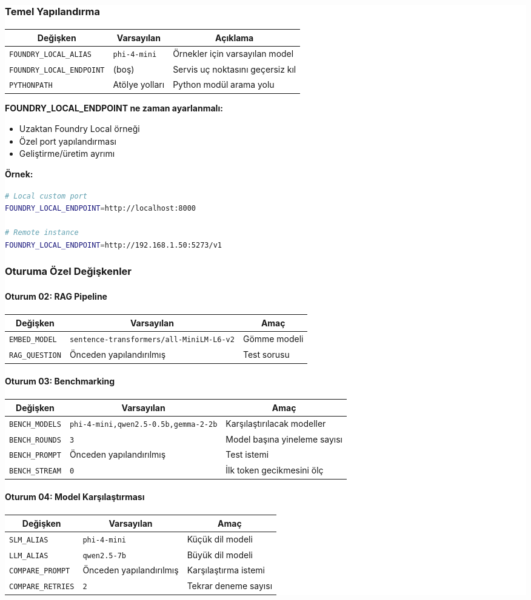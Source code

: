 ### Temel Yapılandırma

| Değişken | Varsayılan | Açıklama |
|----------|------------|----------|
| `FOUNDRY_LOCAL_ALIAS` | `phi-4-mini` | Örnekler için varsayılan model |
| `FOUNDRY_LOCAL_ENDPOINT` | (boş) | Servis uç noktasını geçersiz kıl |
| `PYTHONPATH` | Atölye yolları | Python modül arama yolu |

**FOUNDRY_LOCAL_ENDPOINT ne zaman ayarlanmalı:**
- Uzaktan Foundry Local örneği
- Özel port yapılandırması
- Geliştirme/üretim ayrımı

**Örnek:**
```bash
# Local custom port
FOUNDRY_LOCAL_ENDPOINT=http://localhost:8000

# Remote instance
FOUNDRY_LOCAL_ENDPOINT=http://192.168.1.50:5273/v1
```

### Oturuma Özel Değişkenler

#### Oturum 02: RAG Pipeline
| Değişken | Varsayılan | Amaç |
|----------|------------|------|
| `EMBED_MODEL` | `sentence-transformers/all-MiniLM-L6-v2` | Gömme modeli |
| `RAG_QUESTION` | Önceden yapılandırılmış | Test sorusu |

#### Oturum 03: Benchmarking
| Değişken | Varsayılan | Amaç |
|----------|------------|------|
| `BENCH_MODELS` | `phi-4-mini,qwen2.5-0.5b,gemma-2-2b` | Karşılaştırılacak modeller |
| `BENCH_ROUNDS` | `3` | Model başına yineleme sayısı |
| `BENCH_PROMPT` | Önceden yapılandırılmış | Test istemi |
| `BENCH_STREAM` | `0` | İlk token gecikmesini ölç |

#### Oturum 04: Model Karşılaştırması
| Değişken | Varsayılan | Amaç |
|----------|------------|------|
| `SLM_ALIAS` | `phi-4-mini` | Küçük dil modeli |
| `LLM_ALIAS` | `qwen2.5-7b` | Büyük dil modeli |
| `COMPARE_PROMPT` | Önceden yapılandırılmış | Karşılaştırma istemi |
| `COMPARE_RETRIES` | `2` | Tekrar deneme sayısı |
